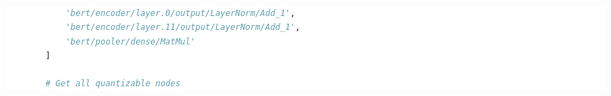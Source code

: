 ```python
            'bert/encoder/layer.0/output/LayerNorm/Add_1',
            'bert/encoder/layer.11/output/LayerNorm/Add_1',
            'bert/pooler/dense/MatMul'
        ]

        # Get all quantizable nodes
